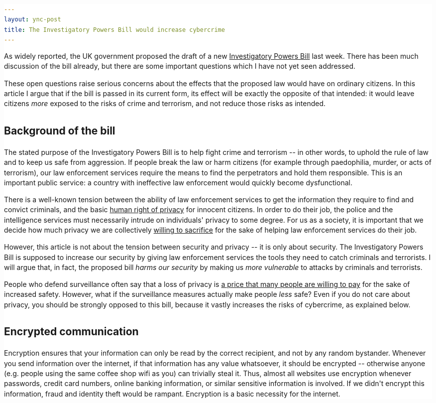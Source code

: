 ```yaml
---
layout: ync-post
title: The Investigatory Powers Bill would increase cybercrime
---
```


As widely reported, the UK government proposed the draft of a new [Investigatory Powers
Bill][bill-draft] last week. There has been much discussion of the bill already, but there are some
important questions which I have not yet seen addressed.

These open questions raise serious concerns about the effects that the proposed law would have on
ordinary citizens. In this article I argue that if the bill is passed in its current form, its
effect will be exactly the opposite of that intended: it would leave citizens *more* exposed to the
risks of crime and terrorism, and not reduce those risks as intended.

[bill-draft]: https://www.gov.uk/government/collections/draft-investigatory-powers-bill


Background of the bill
----------------------

The stated purpose of the Investigatory Powers Bill is to help fight crime and terrorism -- in other
words, to uphold the rule of law and to keep us safe from aggression. If people break the law or
harm citizens (for example through paedophilia, murder, or acts of terrorism), our law enforcement
services require the means to find the perpetrators and hold them responsible. This is an important
public service: a country with ineffective law enforcement would quickly become dysfunctional. 

There is a well-known tension between the ability of law enforcement services to get the information
they require to find and convict criminals, and the basic [human right of privacy][privacy] for
innocent citizens. In order to do their job, the police and the intelligence services must
necessarily intrude on individuals' privacy to some degree. For us as a society, it is important
that we decide how much privacy we are collectively [willing to sacrifice][surveillance] for the
sake of helping law enforcement services do their job.

However, this article is not about the tension between security and privacy -- it is only about
security. The Investigatory Powers Bill is supposed to increase our security by giving law
enforcement services the tools they need to catch criminals and terrorists. I will argue that, in
fact, the proposed bill *harms our security* by making us *more vulnerable* to attacks by criminals
and terrorists.

People who defend surveillance often say that a loss of privacy is [a price that many people are
willing to pay][price-pay] for the sake of increased safety. However, what if the surveillance
measures actually make people *less* safe? Even if you do not care about privacy, you should be
strongly opposed to this bill, because it vastly increases the risks of cybercrime, as explained
below.

[privacy]: http://gilc.org/privacy/survey/intro.html
[surveillance]: http://www.theguardian.com/commentisfree/2015/nov/08/surveillance-bill-snoopers-charter-george-orwell
[price-pay]: http://www.theyworkforyou.com/debates/?id=2015-11-04a.969.0#g991.4


Encrypted communication
-----------------------

Encryption ensures that your information can only be read by the correct recipient, and not by any
random bystander. Whenever you send information over the internet, if that information has any
value whatsoever, it should be encrypted -- otherwise anyone (e.g. people using the same coffee shop
wifi as you) can trivially steal it. Thus, almost all websites use encryption whenever passwords,
credit card numbers, online banking information, or similar sensitive information is involved. If we
didn't encrypt this information, fraud and identity theft would be rampant. Encryption is a basic
necessity for the internet.


[electromagnetic]: http://www.cl.cam.ac.uk/~mgk25/pet2004-fpd.pdf
[steel-mill]: http://www.wired.com/2015/01/german-steel-mill-hack-destruction/
[jeep]: http://www.wired.com/2015/07/hackers-remotely-kill-jeep-highway/
[medical]: http://www.slideshare.net/MarieGMoe/2015-1021keynotehacklumariemoe
[andreessen]: http://www.wsj.com/articles/SB10001424053111903480904576512250915629460
[cameron-speech]: https://embed.theguardian.com/embed/video/uk-news/video/2015/jan/12/david-cameron-spy-agencies-britain-video
[banning-e2e]: http://www.telegraph.co.uk/news/uknews/terrorism-in-the-uk/11970391/Internet-firms-to-be-banned-from-offering-out-of-reach-communications-under-new-laws.html
[backdoors]: http://www.independent.co.uk/life-style/gadgets-and-tech/news/investigatory-powers-bill-could-allow-government-to-ban-end-to-end-encryption-technology-powering-a6725311.html
[allowing-e2e]: http://uk.businessinsider.com/investigatory-powers-bill-wont-ban-end-to-end-encryption-2015-11
[key-escrow]: https://www.schneier.com/paper-key-escrow.html
[doormats]: http://dspace.mit.edu/handle/1721.1/97690
[opm-hack]: http://www.theguardian.com/technology/2015/jul/09/opm-hack-21-million-personal-information-stolen
[cia-aol-hack]: http://motherboard.vice.com/read/hackers-release-alleged-ssn-numbers-stolen-from-cia-directors-aol-account
[tsa-keys]: https://theintercept.com/2015/09/17/tsa-doesnt-really-care-luggage-locks-hacked/
[okinawa]: http://thebulletin.org/okinawa-missiles-october8826
[talktalk]: http://www.theguardian.com/business/2015/oct/23/talktalk-hacking-crisis-deepens-as-more-details-emerge
[sql-injection]: https://tommorris.org/posts/9396
[ashley-madison]: http://www.theguardian.com/technology/2015/aug/19/ashley-madison-hackers-release-10gb-database-of-33m-infidelity-site-accounts
[blackmail]: http://www.csoonline.com/article/2980631/data-breach/blackmail-rising-from-ashley-madison-breach.html
[disclosure]: http://www.zdnet.com/article/in-ashley-madisons-wake-heres-one-mans-story-of-sex-sorrow-and-extortion/
[doxing]: https://www.schneier.com/blog/archives/2015/11/the_rise_of_pol.html
[richelieu]: https://en.wikiquote.org/wiki/Cardinal_Richelieu
[metadata]: https://www.rt.com/usa/158460-cia-director-metadata-kill-people/
[apple]: http://www.theguardian.com/world/2015/nov/10/surveillance-bill-dire-consequences-apple-tim-cook
[mandate-insecure]: http://www.theguardian.com/technology/2015/nov/09/tech-firms-snoopers-charter-end-strong-encryption-britain-ip-bill
[cybercrime]: https://www.gov.uk/government/uploads/system/uploads/attachment_data/file/60943/the-cost-of-cyber-crime-full-report.pdf
[surveillance-benefit]: http://motherboard.vice.com/blog/youll-never-guess-how-many-terrorist-plots-the-nsas-domestic-spy-program-has-foiled